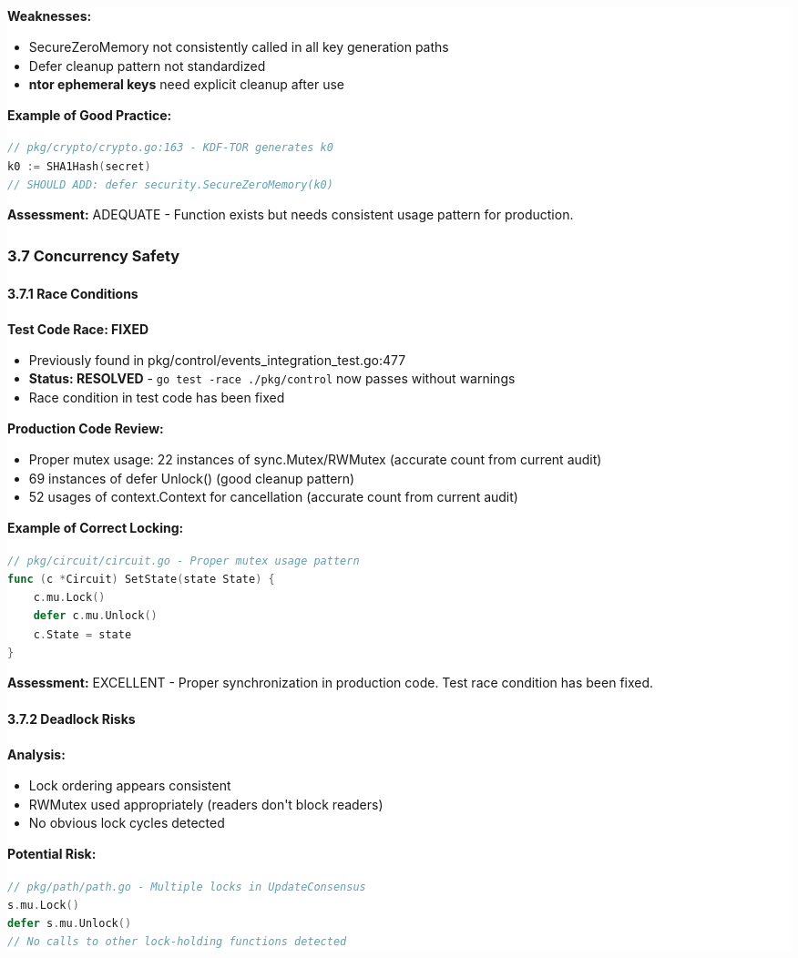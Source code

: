 **Weaknesses:**
- SecureZeroMemory not consistently called in all key generation paths
- Defer cleanup pattern not standardized
- **ntor ephemeral keys** need explicit cleanup after use

**Example of Good Practice:**
```go
// pkg/crypto/crypto.go:163 - KDF-TOR generates k0
k0 := SHA1Hash(secret)
// SHOULD ADD: defer security.SecureZeroMemory(k0)
```

**Assessment:** ADEQUATE - Function exists but needs consistent usage pattern for production.

### 3.7 Concurrency Safety

#### 3.7.1 Race Conditions

**Test Code Race: FIXED**
- Previously found in pkg/control/events_integration_test.go:477
- **Status: RESOLVED** - `go test -race ./pkg/control` now passes without warnings
- Race condition in test code has been fixed

**Production Code Review:**
- Proper mutex usage: 22 instances of sync.Mutex/RWMutex (accurate count from current audit)
- 69 instances of defer Unlock() (good cleanup pattern)
- 52 usages of context.Context for cancellation (accurate count from current audit)

**Example of Correct Locking:**
```go
// pkg/circuit/circuit.go - Proper mutex usage pattern
func (c *Circuit) SetState(state State) {
    c.mu.Lock()
    defer c.mu.Unlock()
    c.State = state
}
```

**Assessment:** EXCELLENT - Proper synchronization in production code. Test race condition has been fixed.

#### 3.7.2 Deadlock Risks

**Analysis:**
- Lock ordering appears consistent
- RWMutex used appropriately (readers don't block readers)
- No obvious lock cycles detected

**Potential Risk:**
```go
// pkg/path/path.go - Multiple locks in UpdateConsensus
s.mu.Lock()
defer s.mu.Unlock()
// No calls to other lock-holding functions detected
```
